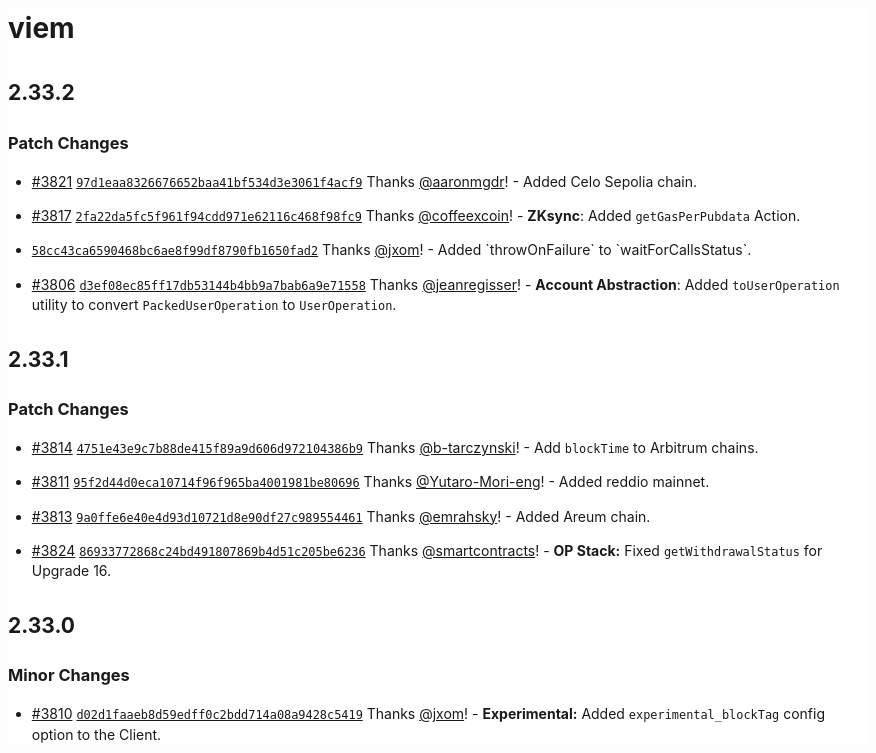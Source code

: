 # viem

## 2.33.2

### Patch Changes

- [#3821](https://github.com/wevm/viem/pull/3821) [`97d1eaa8326676652baa41bf534d3e3061f4acf9`](https://github.com/wevm/viem/commit/97d1eaa8326676652baa41bf534d3e3061f4acf9) Thanks [@aaronmgdr](https://github.com/aaronmgdr)! - Added Celo Sepolia chain.

- [#3817](https://github.com/wevm/viem/pull/3817) [`2fa22da5fc5f961f94cdd971e62116c468f98fc9`](https://github.com/wevm/viem/commit/2fa22da5fc5f961f94cdd971e62116c468f98fc9) Thanks [@coffeexcoin](https://github.com/coffeexcoin)! - **ZKsync**: Added `getGasPerPubdata` Action.

- [`58cc43ca6590468bc6ae8f99df8790fb1650fad2`](https://github.com/wevm/viem/commit/58cc43ca6590468bc6ae8f99df8790fb1650fad2) Thanks [@jxom](https://github.com/jxom)! - Added \`throwOnFailure\` to \`waitForCallsStatus\`.

- [#3806](https://github.com/wevm/viem/pull/3806) [`d3ef08ec85ff17db53144b4bb9a7bab6a9e71558`](https://github.com/wevm/viem/commit/d3ef08ec85ff17db53144b4bb9a7bab6a9e71558) Thanks [@jeanregisser](https://github.com/jeanregisser)! - **Account Abstraction**: Added `toUserOperation` utility to convert `PackedUserOperation` to `UserOperation`.

## 2.33.1

### Patch Changes

- [#3814](https://github.com/wevm/viem/pull/3814) [`4751e43e9c7b88de415f89a9d606d972104386b9`](https://github.com/wevm/viem/commit/4751e43e9c7b88de415f89a9d606d972104386b9) Thanks [@b-tarczynski](https://github.com/b-tarczynski)! - Add `blockTime` to Arbitrum chains.

- [#3811](https://github.com/wevm/viem/pull/3811) [`95f2d44d0eca10714f96f965ba4001981be80696`](https://github.com/wevm/viem/commit/95f2d44d0eca10714f96f965ba4001981be80696) Thanks [@Yutaro-Mori-eng](https://github.com/Yutaro-Mori-eng)! - Added reddio mainnet.

- [#3813](https://github.com/wevm/viem/pull/3813) [`9a0ffe6e40e4d93d10721d8e90df27c989554461`](https://github.com/wevm/viem/commit/9a0ffe6e40e4d93d10721d8e90df27c989554461) Thanks [@emrahsky](https://github.com/emrahsky)! - Added Areum chain.

- [#3824](https://github.com/wevm/viem/pull/3824) [`86933772868c24bd491807869b4d51c205be6236`](https://github.com/wevm/viem/commit/86933772868c24bd491807869b4d51c205be6236) Thanks [@smartcontracts](https://github.com/smartcontracts)! - **OP Stack:** Fixed `getWithdrawalStatus` for Upgrade 16.

## 2.33.0

### Minor Changes

- [#3810](https://github.com/wevm/viem/pull/3810) [`d02d1faaeb8d59edff0c2bdd714a08a9428c5419`](https://github.com/wevm/viem/commit/d02d1faaeb8d59edff0c2bdd714a08a9428c5419) Thanks [@jxom](https://github.com/jxom)! - **Experimental:** Added `experimental_blockTag` config option to the Client.

